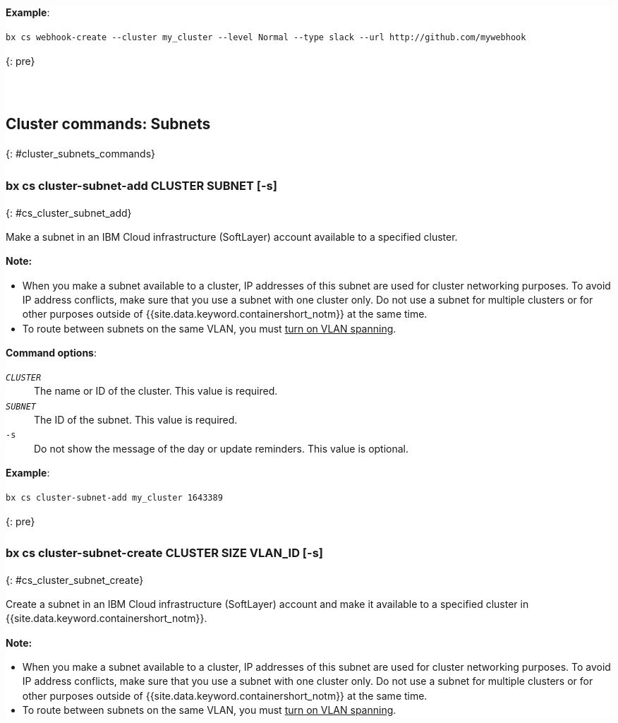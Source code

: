 **Example**:

  ```
  bx cs webhook-create --cluster my_cluster --level Normal --type slack --url http://github.com/mywebhook
  ```
  {: pre}


<br />


## Cluster commands: Subnets
{: #cluster_subnets_commands}

### bx cs cluster-subnet-add CLUSTER SUBNET [-s]
{: #cs_cluster_subnet_add}

Make a subnet in an IBM Cloud infrastructure (SoftLayer) account available to a specified cluster.

**Note:**
* When you make a subnet available to a cluster, IP addresses of this subnet are used for cluster networking purposes. To avoid IP address conflicts, make sure that you use a subnet with one cluster only. Do not use a subnet for multiple clusters or for other purposes outside of {{site.data.keyword.containershort_notm}} at the same time.
* To route between subnets on the same VLAN, you must [turn on VLAN spanning](/docs/infrastructure/vlans/vlan-spanning.html#enable-or-disable-vlan-spanning).

<strong>Command options</strong>:

   <dl>
   <dt><code><em>CLUSTER</em></code></dt>
   <dd>The name or ID of the cluster. This value is required.</dd>

   <dt><code><em>SUBNET</em></code></dt>
   <dd>The ID of the subnet. This value is required.</dd>

   <dt><code>-s</code></dt>
   <dd>Do not show the message of the day or update reminders. This value is optional.</dd>

   </dl>

**Example**:

  ```
  bx cs cluster-subnet-add my_cluster 1643389
  ```
  {: pre}


### bx cs cluster-subnet-create CLUSTER SIZE VLAN_ID [-s]
{: #cs_cluster_subnet_create}

Create a subnet in an IBM Cloud infrastructure (SoftLayer) account and make it available to a specified cluster in {{site.data.keyword.containershort_notm}}.

**Note:**
* When you make a subnet available to a cluster, IP addresses of this subnet are used for cluster networking purposes. To avoid IP address conflicts, make sure that you use a subnet with one cluster only. Do not use a subnet for multiple clusters or for other purposes outside of {{site.data.keyword.containershort_notm}} at the same time.
* To route between subnets on the same VLAN, you must [turn on VLAN spanning](/docs/infrastructure/vlans/vlan-spanning.html#enable-or-disable-vlan-spanning).
